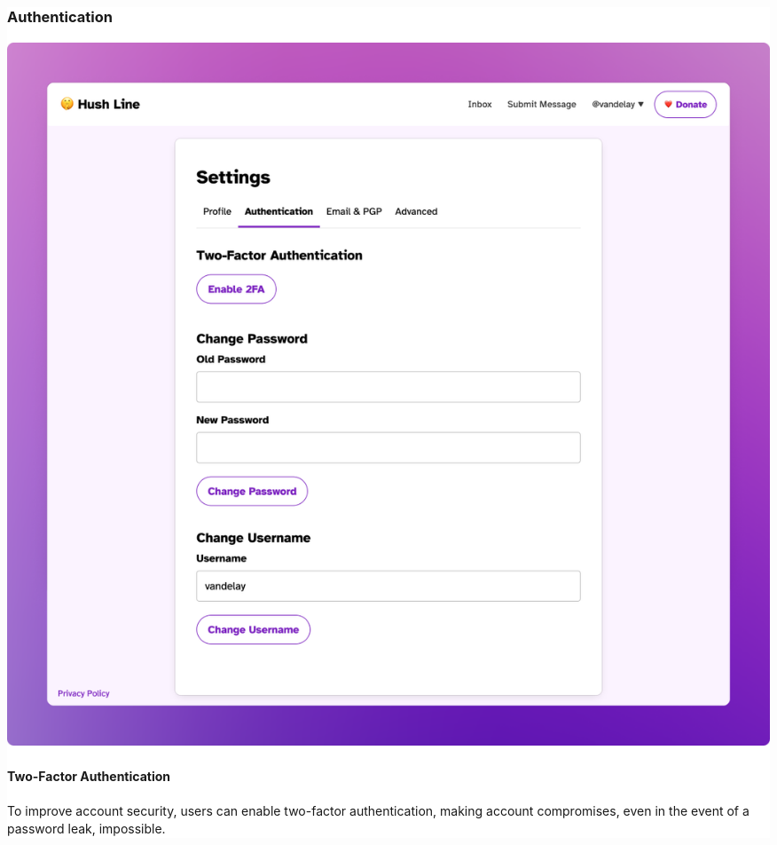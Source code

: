 ### Authentication

<img src="../img/settings.auth.png">

#### Two-Factor Authentication

To improve account security, users can enable two-factor authentication, making account compromises, even in the event of a password leak, impossible.
